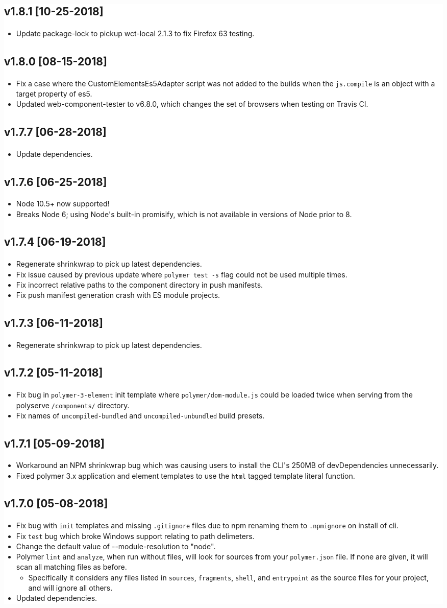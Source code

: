 ## v1.8.1 [10-25-2018]
* Update package-lock to pickup wct-local 2.1.3 to fix Firefox 63 testing.

## v1.8.0 [08-15-2018]
* Fix a case where the CustomElementsEs5Adapter script was not added to the
  builds when the `js.compile` is an object with a target property of es5.
* Updated web-component-tester to v6.8.0, which changes the set of browsers
  when testing on Travis CI.

## v1.7.7 [06-28-2018]
* Update dependencies.

## v1.7.6 [06-25-2018]
* Node 10.5+ now supported!
* Breaks Node 6; using Node's built-in promisify, which is not available in
  versions of Node prior to 8.

## v1.7.4 [06-19-2018]
* Regenerate shrinkwrap to pick up latest dependencies.
* Fix issue caused by previous update where `polymer test -s` flag could not
  be used multiple times.
* Fix incorrect relative paths to the component directory in push manifests.
* Fix push manifest generation crash with ES module projects.

## v1.7.3 [06-11-2018]
* Regenerate shrinkwrap to pick up latest dependencies.

## v1.7.2 [05-11-2018]
* Fix bug in `polymer-3-element` init template where `polymer/dom-module.js`
  could be loaded twice when serving from the polyserve `/components/`
  directory.
* Fix names of `uncompiled-bundled` and `uncompiled-unbundled` build presets.

## v1.7.1 [05-09-2018]
* Workaround an NPM shrinkwrap bug which was causing users to install the CLI's
  250MB of devDependencies unnecessarily.
* Fixed polymer 3.x application and element templates to use the `html` tagged
  template literal function.

## v1.7.0 [05-08-2018]
* Fix bug with `init` templates and missing `.gitignore` files due to npm
  renaming them to `.npmignore` on install of cli.
* Fix `test` bug which broke Windows support relating to path delimeters.
* Change the default value of --module-resolution to "node".
* Polymer `lint` and `analyze`, when run without files, will look for sources
  from your `polymer.json` file. If none are given, it will scan all matching
  files as before.
  - Specifically it considers any files listed in `sources`, `fragments`,
    `shell`, and `entrypoint` as the source files for your project, and will
    ignore all others.
* Updated dependencies.
